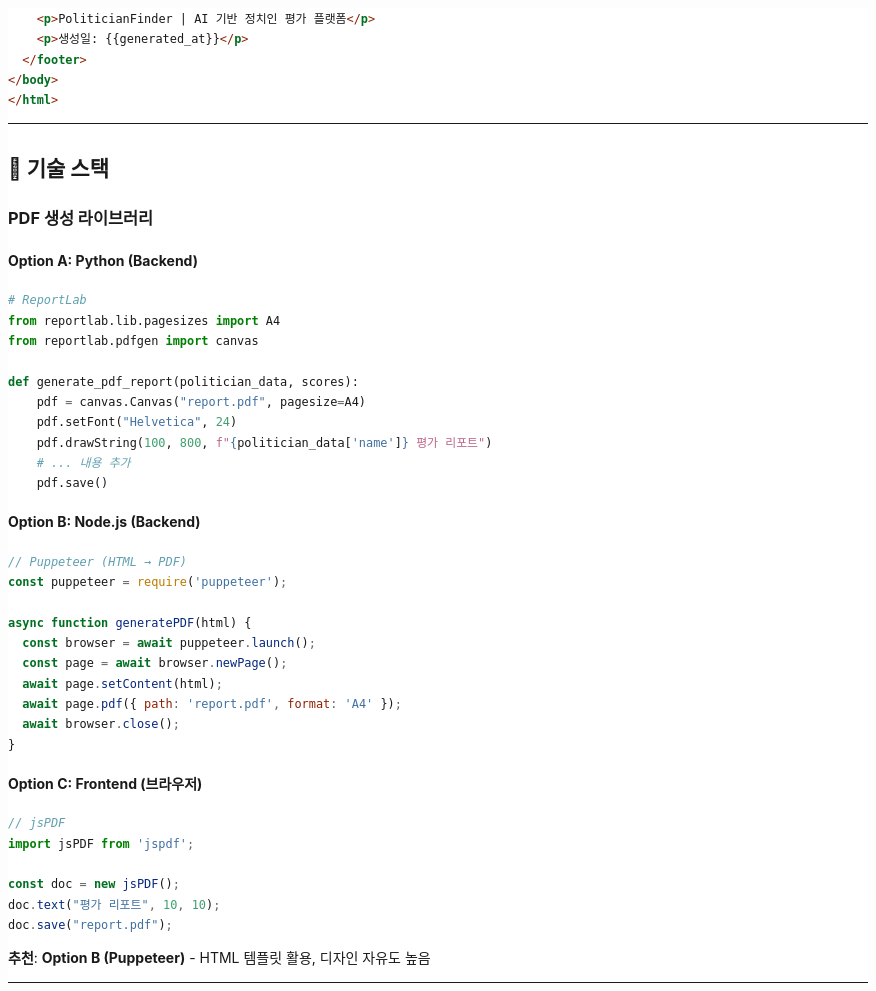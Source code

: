 ```html
    <p>PoliticianFinder | AI 기반 정치인 평가 플랫폼</p>
    <p>생성일: {{generated_at}}</p>
  </footer>
</body>
</html>
```

---

## 🔧 기술 스택

### PDF 생성 라이브러리

#### Option A: Python (Backend)
```python
# ReportLab
from reportlab.lib.pagesizes import A4
from reportlab.pdfgen import canvas

def generate_pdf_report(politician_data, scores):
    pdf = canvas.Canvas("report.pdf", pagesize=A4)
    pdf.setFont("Helvetica", 24)
    pdf.drawString(100, 800, f"{politician_data['name']} 평가 리포트")
    # ... 내용 추가
    pdf.save()
```

#### Option B: Node.js (Backend)
```javascript
// Puppeteer (HTML → PDF)
const puppeteer = require('puppeteer');

async function generatePDF(html) {
  const browser = await puppeteer.launch();
  const page = await browser.newPage();
  await page.setContent(html);
  await page.pdf({ path: 'report.pdf', format: 'A4' });
  await browser.close();
}
```

#### Option C: Frontend (브라우저)
```javascript
// jsPDF
import jsPDF from 'jspdf';

const doc = new jsPDF();
doc.text("평가 리포트", 10, 10);
doc.save("report.pdf");
```

**추천**: **Option B (Puppeteer)** - HTML 템플릿 활용, 디자인 자유도 높음

---